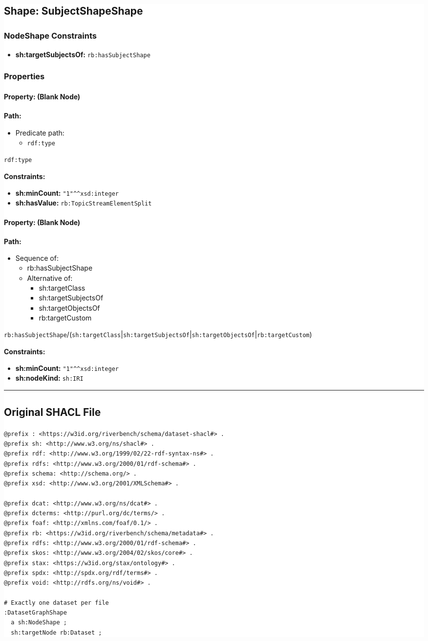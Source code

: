## Shape: SubjectShapeShape

### NodeShape Constraints

- **sh:targetSubjectsOf:** `rb:hasSubjectShape`

### Properties

#### Property: (Blank Node)

**Path:**

- Predicate path:
  - `rdf:type`

`rdf:type`

**Constraints:**
- **sh:minCount:** `"1"^^xsd:integer`
- **sh:hasValue:** `rb:TopicStreamElementSplit`

#### Property: (Blank Node)

**Path:**

- Sequence of:
  - rb:hasSubjectShape
  - Alternative of:
    - sh:targetClass
    - sh:targetSubjectsOf
    - sh:targetObjectsOf
    - rb:targetCustom

`rb:hasSubjectShape`/(`sh:targetClass`|`sh:targetSubjectsOf`|`sh:targetObjectsOf`|`rb:targetCustom`)

**Constraints:**
- **sh:minCount:** `"1"^^xsd:integer`
- **sh:nodeKind:** `sh:IRI`

---


## Original SHACL File

```turtle
@prefix : <https://w3id.org/riverbench/schema/dataset-shacl#> .
@prefix sh: <http://www.w3.org/ns/shacl#> .
@prefix rdf: <http://www.w3.org/1999/02/22-rdf-syntax-ns#> .
@prefix rdfs: <http://www.w3.org/2000/01/rdf-schema#> .
@prefix schema: <http://schema.org/> .
@prefix xsd: <http://www.w3.org/2001/XMLSchema#> .

@prefix dcat: <http://www.w3.org/ns/dcat#> .
@prefix dcterms: <http://purl.org/dc/terms/> .
@prefix foaf: <http://xmlns.com/foaf/0.1/> .
@prefix rb: <https://w3id.org/riverbench/schema/metadata#> .
@prefix rdfs: <http://www.w3.org/2000/01/rdf-schema#> .
@prefix skos: <http://www.w3.org/2004/02/skos/core#> .
@prefix stax: <https://w3id.org/stax/ontology#> .
@prefix spdx: <http://spdx.org/rdf/terms#> .
@prefix void: <http://rdfs.org/ns/void#> .

# Exactly one dataset per file
:DatasetGraphShape
  a sh:NodeShape ;
  sh:targetNode rb:Dataset ;
```